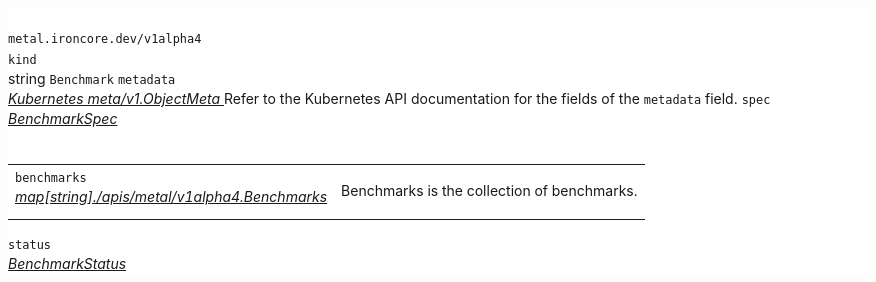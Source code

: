 <code>
metal.ironcore.dev/v1alpha4
</code>
</td>
</tr>
<tr>
<td>
<code>kind</code><br/>
string
</td>
<td><code>Benchmark</code></td>
</tr>
<tr>
<td>
<code>metadata</code><br/>
<em>
<a href="https://kubernetes.io/docs/reference/generated/kubernetes-api/v1.27/#objectmeta-v1-meta">
Kubernetes meta/v1.ObjectMeta
</a>
</em>
</td>
<td>
Refer to the Kubernetes API documentation for the fields of the
<code>metadata</code> field.
</td>
</tr>
<tr>
<td>
<code>spec</code><br/>
<em>
<a href="#metal.ironcore.dev/v1alpha4.BenchmarkSpec">
BenchmarkSpec
</a>
</em>
</td>
<td>
<br/>
<br/>
<table>
<tr>
<td>
<code>benchmarks</code><br/>
<em>
<a href="#metal.ironcore.dev/v1alpha4.Benchmarks">
map[string]./apis/metal/v1alpha4.Benchmarks
</a>
</em>
</td>
<td>
<p>Benchmarks is the collection of benchmarks.</p>
</td>
</tr>
</table>
</td>
</tr>
<tr>
<td>
<code>status</code><br/>
<em>
<a href="#metal.ironcore.dev/v1alpha4.BenchmarkStatus">
BenchmarkStatus
</a>
</em>
</td>